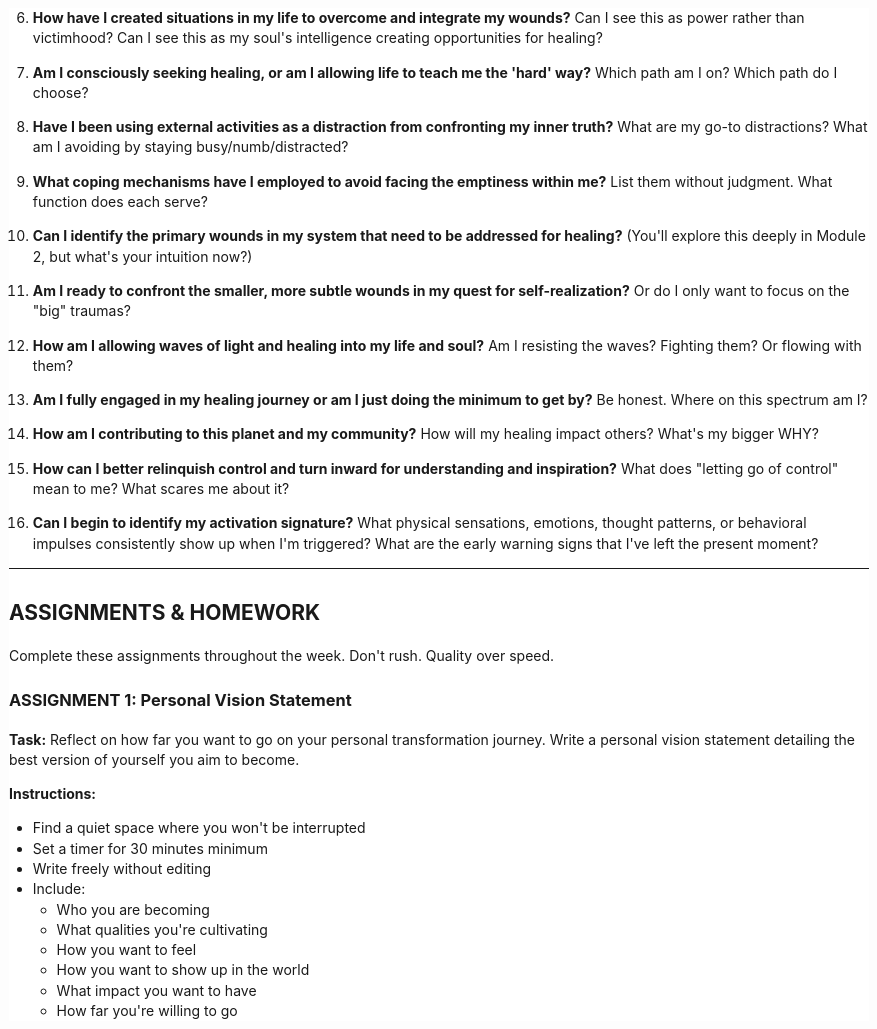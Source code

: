 6. **How have I created situations in my life to overcome and integrate my wounds?** Can I see this as power rather than victimhood? Can I see this as my soul's intelligence creating opportunities for healing?

7. **Am I consciously seeking healing, or am I allowing life to teach me the 'hard' way?** Which path am I on? Which path do I choose?

8. **Have I been using external activities as a distraction from confronting my inner truth?** What are my go-to distractions? What am I avoiding by staying busy/numb/distracted?

9. **What coping mechanisms have I employed to avoid facing the emptiness within me?** List them without judgment. What function does each serve?

10. **Can I identify the primary wounds in my system that need to be addressed for healing?** (You'll explore this deeply in Module 2, but what's your intuition now?)

11. **Am I ready to confront the smaller, more subtle wounds in my quest for self-realization?** Or do I only want to focus on the "big" traumas?

12. **How am I allowing waves of light and healing into my life and soul?** Am I resisting the waves? Fighting them? Or flowing with them?

13. **Am I fully engaged in my healing journey or am I just doing the minimum to get by?** Be honest. Where on this spectrum am I?

14. **How am I contributing to this planet and my community?** How will my healing impact others? What's my bigger WHY?

15. **How can I better relinquish control and turn inward for understanding and inspiration?** What does "letting go of control" mean to me? What scares me about it?

16. **Can I begin to identify my activation signature?** What physical sensations, emotions, thought patterns, or behavioral impulses consistently show up when I'm triggered? What are the early warning signs that I've left the present moment?

---

## ASSIGNMENTS & HOMEWORK

Complete these assignments throughout the week. Don't rush. Quality over speed.

### ASSIGNMENT 1: Personal Vision Statement

**Task:** Reflect on how far you want to go on your personal transformation journey. Write a personal vision statement detailing the best version of yourself you aim to become.

**Instructions:**
- Find a quiet space where you won't be interrupted
- Set a timer for 30 minutes minimum
- Write freely without editing
- Include:
  - Who you are becoming
  - What qualities you're cultivating
  - How you want to feel
  - How you want to show up in the world
  - What impact you want to have
  - How far you're willing to go
